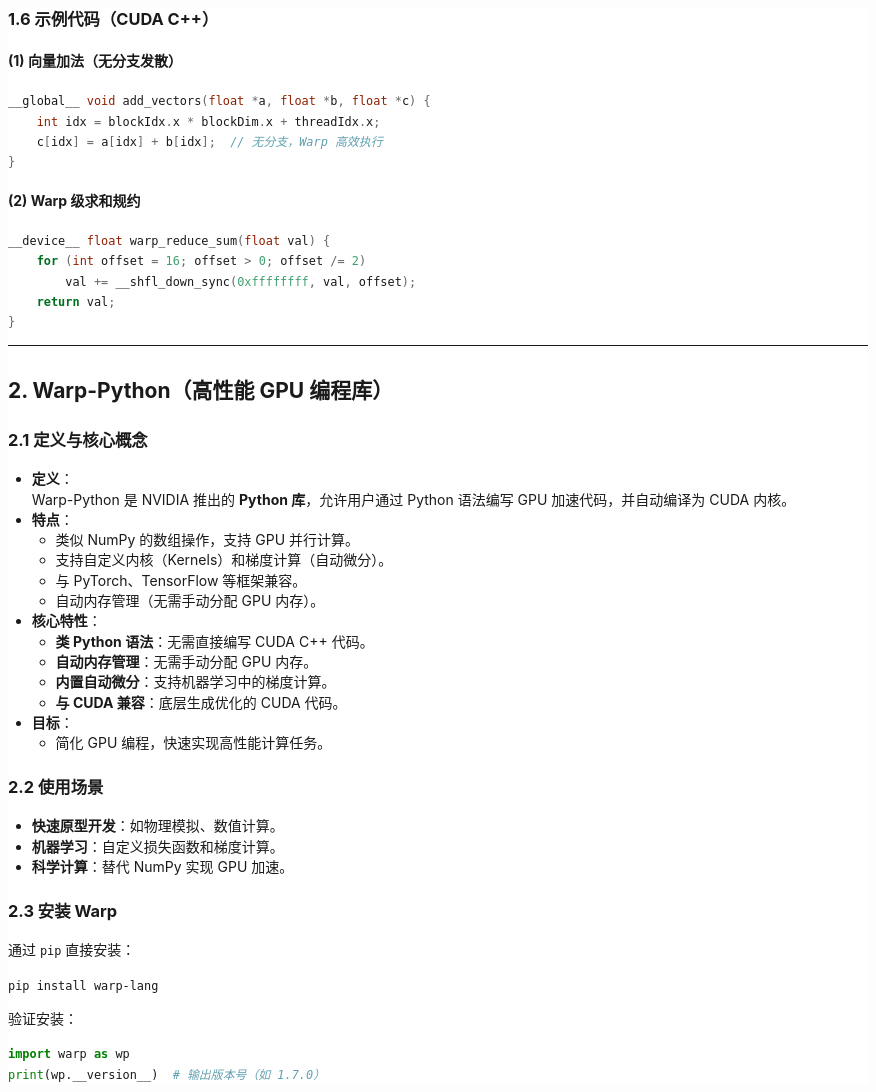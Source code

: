 ### **1.6 示例代码（CUDA C++）**
#### **(1) 向量加法（无分支发散）**
```c
__global__ void add_vectors(float *a, float *b, float *c) {
    int idx = blockIdx.x * blockDim.x + threadIdx.x;
    c[idx] = a[idx] + b[idx];  // 无分支，Warp 高效执行
}
```

#### **(2) Warp 级求和规约**
```c
__device__ float warp_reduce_sum(float val) {
    for (int offset = 16; offset > 0; offset /= 2)
        val += __shfl_down_sync(0xffffffff, val, offset);
    return val;
}
```

---

## **2. Warp-Python（高性能 GPU 编程库）**

### **2.1 定义与核心概念**
- **定义**：  
  Warp-Python 是 NVIDIA 推出的 **Python 库**，允许用户通过 Python 语法编写 GPU 加速代码，并自动编译为 CUDA 内核。
- **特点**：
  - 类似 NumPy 的数组操作，支持 GPU 并行计算。
  - 支持自定义内核（Kernels）和梯度计算（自动微分）。
  - 与 PyTorch、TensorFlow 等框架兼容。
  - 自动内存管理（无需手动分配 GPU 内存）。
- **核心特性**：
  - **类 Python 语法**：无需直接编写 CUDA C++ 代码。
  - **自动内存管理**：无需手动分配 GPU 内存。
  - **内置自动微分**：支持机器学习中的梯度计算。
  - **与 CUDA 兼容**：底层生成优化的 CUDA 代码。
- **目标**：  
  - 简化 GPU 编程，快速实现高性能计算任务。

### **2.2 使用场景**
- **快速原型开发**：如物理模拟、数值计算。
- **机器学习**：自定义损失函数和梯度计算。
- **科学计算**：替代 NumPy 实现 GPU 加速。

### **2.3 安装 Warp**
通过 `pip` 直接安装：
```bash
pip install warp-lang
```
验证安装：
```python
import warp as wp
print(wp.__version__)  # 输出版本号（如 1.7.0）
```
